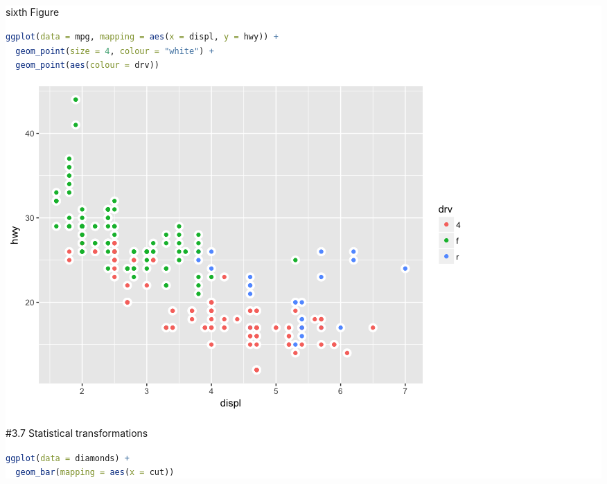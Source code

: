 sixth Figure


```r
ggplot(data = mpg, mapping = aes(x = displ, y = hwy)) + 
  geom_point(size = 4, colour = "white") + 
  geom_point(aes(colour = drv))
```

![](R-club-May-3_files/figure-html/unnamed-chunk-8-1.png)

#3.7 Statistical transformations


```r
ggplot(data = diamonds) + 
  geom_bar(mapping = aes(x = cut))
```
